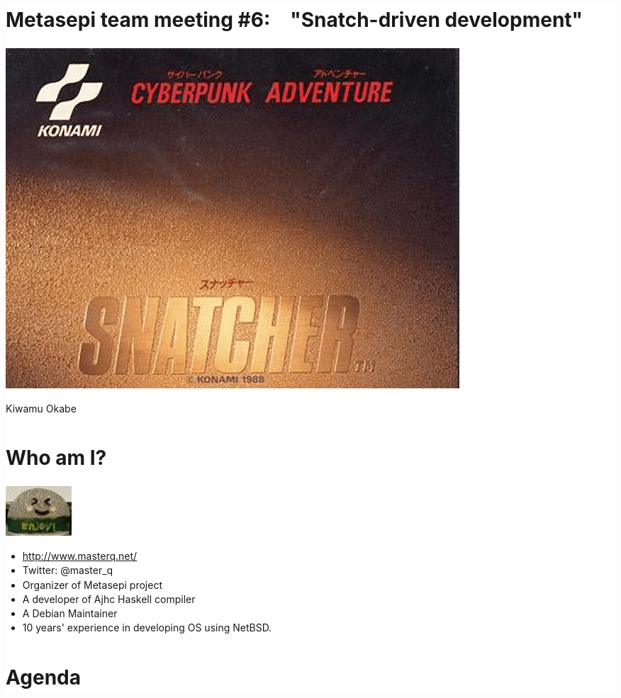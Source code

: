 # Metasepi team meeting #6:　"Snatch-driven development"
![background](img/pc88_snatcher.png)

Kiwamu Okabe

# Who am I?
![background](img/enjoy.png)

* http://www.masterq.net/
* Twitter: @master_q
* Organizer of Metasepi project
* A developer of Ajhc Haskell compiler
* A Debian Maintainer
* 10 years' experience in developing OS using NetBSD.

# Agenda